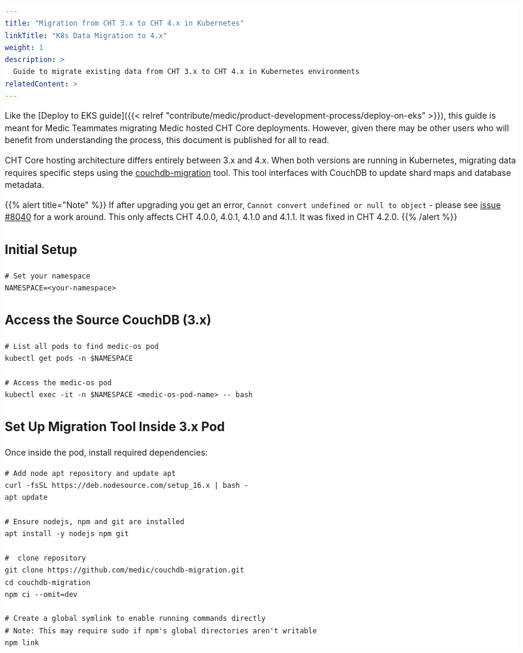 ```yaml
---
title: "Migration from CHT 3.x to CHT 4.x in Kubernetes"
linkTitle: "K8s Data Migration to 4.x"
weight: 1
description: >
  Guide to migrate existing data from CHT 3.x to CHT 4.x in Kubernetes environments
relatedContent: >
---
```


Like the [Deploy to EKS guide]({{< relref "contribute/medic/product-development-process/deploy-on-eks" >}}), this guide is meant for Medic Teammates migrating Medic hosted CHT Core deployments.  However, given there may be other users who will benefit from understanding the process, this document is published for all to read.

CHT Core hosting architecture differs entirely between 3.x and 4.x. When both versions are running in Kubernetes, migrating data requires specific steps using the [couchdb-migration](https://github.com/medic/couchdb-migration) tool. This tool interfaces with CouchDB to update shard maps and database metadata.

{{% alert title="Note" %}}
If after upgrading you get an error, `Cannot convert undefined or null to object` - please see [issue #8040](https://github.com/medic/cht-core/issues/8040) for a work around. This only affects CHT 4.0.0, 4.0.1, 4.1.0 and 4.1.1. It was fixed in CHT 4.2.0.
{{% /alert %}}


## Initial Setup

```shell
# Set your namespace
NAMESPACE=<your-namespace>
```

##  Access the Source CouchDB (3.x)
```shell
# List all pods to find medic-os pod
kubectl get pods -n $NAMESPACE

# Access the medic-os pod
kubectl exec -it -n $NAMESPACE <medic-os-pod-name> -- bash
```

## Set Up Migration Tool Inside 3.x Pod

Once inside the pod, install required dependencies:
```shell
# Add node apt repository and update apt
curl -fsSL https://deb.nodesource.com/setup_16.x | bash -
apt update

# Ensure nodejs, npm and git are installed
apt install -y nodejs npm git

#  clone repository
git clone https://github.com/medic/couchdb-migration.git
cd couchdb-migration
npm ci --omit=dev

# Create a global symlink to enable running commands directly
# Note: This may require sudo if npm's global directories aren't writable
npm link
```
